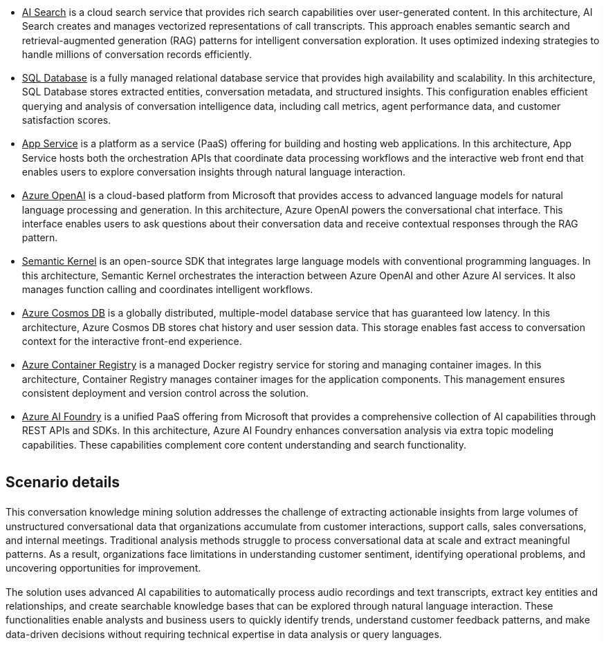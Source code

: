 - [AI Search](/azure/search/search-what-is-azure-search) is a cloud search service that provides rich search capabilities over user-generated content. In this architecture, AI Search creates and manages vectorized representations of call transcripts. This approach enables semantic search and retrieval-augmented generation (RAG) patterns for intelligent conversation exploration. It uses optimized indexing strategies to handle millions of conversation records efficiently.

- [SQL Database](/azure/well-architected/service-guides/azure-sql-database) is a fully managed relational database service that provides high availability and scalability. In this architecture, SQL Database stores extracted entities, conversation metadata, and structured insights. This configuration enables efficient querying and analysis of conversation intelligence data, including call metrics, agent performance data, and customer satisfaction scores.

- [App Service](/azure/well-architected/service-guides/app-service-web-apps) is a platform as a service (PaaS) offering for building and hosting web applications. In this architecture, App Service hosts both the orchestration APIs that coordinate data processing workflows and the interactive web front end that enables users to explore conversation insights through natural language interaction.

- [Azure OpenAI](/azure/well-architected/service-guides/azure-openai) is a cloud-based platform from Microsoft that provides access to advanced language models for natural language processing and generation. In this architecture, Azure OpenAI powers the conversational chat interface. This interface enables users to ask questions about their conversation data and receive contextual responses through the RAG pattern.

- [Semantic Kernel](/semantic-kernel/overview/) is an open-source SDK that integrates large language models with conventional programming languages. In this architecture, Semantic Kernel orchestrates the interaction between Azure OpenAI and other Azure AI services. It also manages function calling and coordinates intelligent workflows.

- [Azure Cosmos DB](/azure/well-architected/service-guides/cosmos-db) is a globally distributed, multiple-model database service that has guaranteed low latency. In this architecture, Azure Cosmos DB stores chat history and user session data. This storage enables fast access to conversation context for the interactive front-end experience.

- [Azure Container Registry](/azure/container-registry/container-registry-intro) is a managed Docker registry service for storing and managing container images. In this architecture, Container Registry manages container images for the application components. This management ensures consistent deployment and version control across the solution.

- [Azure AI Foundry](/azure/ai-foundry/what-is-azure-ai-foundry) is a unified PaaS offering from Microsoft that provides a comprehensive collection of AI capabilities through REST APIs and SDKs. In this architecture, Azure AI Foundry enhances conversation analysis via extra topic modeling capabilities. These capabilities complement core content understanding and search functionality.

## Scenario details

This conversation knowledge mining solution addresses the challenge of extracting actionable insights from large volumes of unstructured conversational data that organizations accumulate from customer interactions, support calls, sales conversations, and internal meetings. Traditional analysis methods struggle to process conversational data at scale and extract meaningful patterns. As a result, organizations face limitations in understanding customer sentiment, identifying operational problems, and uncovering opportunities for improvement.

The solution uses advanced AI capabilities to automatically process audio recordings and text transcripts, extract key entities and relationships, and create searchable knowledge bases that can be explored through natural language interaction. These functionalities enable analysts and business users to quickly identify trends, understand customer feedback patterns, and make data-driven decisions without requiring technical expertise in data analysis or query languages.
